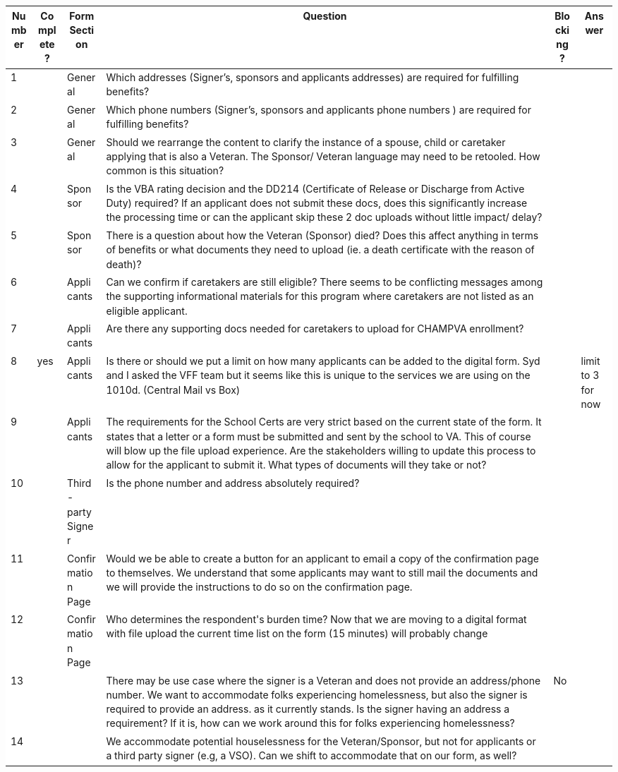 |Number|Complete?|Form Section|Question|Blocking?|Answer|
|---|---|---|---|---|---|
|1||General|Which addresses (Signer’s, sponsors and applicants addresses) are required for fulfilling benefits?|||
|2||General|Which phone numbers (Signer’s, sponsors and applicants phone numbers ) are required for fulfilling benefits?|||||
|3||General|Should we rearrange the content to clarify the instance of a spouse, child or caretaker applying that is also a Veteran. The Sponsor/ Veteran language may need to be retooled. How common is this situation?|||
|4||Sponsor|Is the VBA rating decision and the  DD214 (Certificate of Release or Discharge from Active Duty) required?  If an applicant does not submit these docs, does this significantly increase the processing time or can the applicant skip these 2 doc uploads without little impact/ delay?|||
|5||Sponsor|There is a question about how the Veteran (Sponsor) died? Does this affect anything in terms of benefits or what documents they need to upload (ie. a death certificate with the reason of death)?|||
|6||Applicants|Can we confirm if caretakers are still eligible? There seems to be conflicting messages among the supporting informational materials for this program where caretakers are not listed as an eligible applicant.|||
|7||Applicants|Are there any supporting docs needed for caretakers to upload for CHAMPVA enrollment?|||
|8|yes|Applicants|Is there or should we put a limit on how many applicants can be added to the digital form. Syd and I asked the VFF team but it seems like this is unique to the services we are using on the 1010d. (Central Mail vs Box)||limit to 3 for now|
|9||Applicants|The requirements for the School Certs are very strict based on the current state of the form. It states that a letter or a form must be submitted and sent by the school to VA. This of course will blow up the file upload experience. Are the stakeholders willing to update this process to allow for the applicant to submit it. What types of documents will they take or not?|||
|10||Third-party Signer|Is the phone number and address absolutely required?|||
|11||Confirmation Page|Would we be able to create a button for an applicant to email a copy of the confirmation page to themselves. We understand that some applicants may want to still mail the documents and we will provide the instructions to do so on the confirmation page. |||
|12||Confirmation Page|Who determines the respondent's burden time? Now that we are moving to a digital format with file upload the current time list on the form (15 minutes) will probably change|||
|13|||There may be use case where the signer is a Veteran and does not provide an address/phone number. We want to accommodate folks experiencing homelessness, but also the signer is required to provide an address. as it currently stands. Is the signer having an address a requirement? If it is, how can we work around this for folks experiencing homelessness?|No||
|14|||We accommodate potential houselessness for the Veteran/Sponsor, but not for applicants or a third party signer (e.g, a VSO). Can we shift to accommodate that on our form, as well?|||
